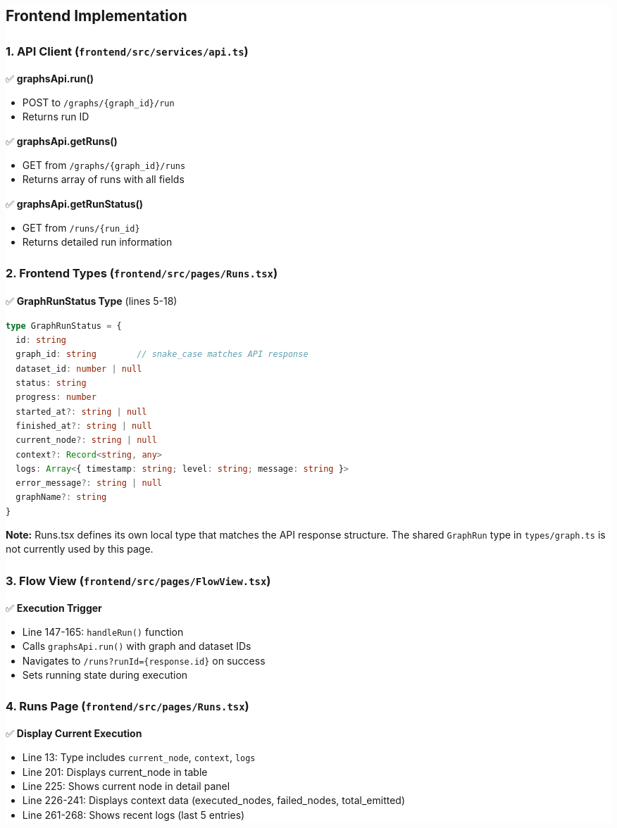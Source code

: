 ## Frontend Implementation

### 1. API Client (`frontend/src/services/api.ts`)

✅ **graphsApi.run()**
- POST to `/graphs/{graph_id}/run`
- Returns run ID

✅ **graphsApi.getRuns()**
- GET from `/graphs/{graph_id}/runs`
- Returns array of runs with all fields

✅ **graphsApi.getRunStatus()**
- GET from `/runs/{run_id}`
- Returns detailed run information

### 2. Frontend Types (`frontend/src/pages/Runs.tsx`)

✅ **GraphRunStatus Type** (lines 5-18)
```typescript
type GraphRunStatus = {
  id: string
  graph_id: string        // snake_case matches API response
  dataset_id: number | null
  status: string
  progress: number
  started_at?: string | null
  finished_at?: string | null
  current_node?: string | null
  context?: Record<string, any>
  logs: Array<{ timestamp: string; level: string; message: string }>
  error_message?: string | null
  graphName?: string
}
```

**Note:** Runs.tsx defines its own local type that matches the API response structure. The shared `GraphRun` type in `types/graph.ts` is not currently used by this page.

### 3. Flow View (`frontend/src/pages/FlowView.tsx`)

✅ **Execution Trigger**
- Line 147-165: `handleRun()` function
- Calls `graphsApi.run()` with graph and dataset IDs
- Navigates to `/runs?runId={response.id}` on success
- Sets running state during execution

### 4. Runs Page (`frontend/src/pages/Runs.tsx`)

✅ **Display Current Execution**
- Line 13: Type includes `current_node`, `context`, `logs`
- Line 201: Displays current_node in table
- Line 225: Shows current node in detail panel
- Line 226-241: Displays context data (executed_nodes, failed_nodes, total_emitted)
- Line 261-268: Shows recent logs (last 5 entries)
